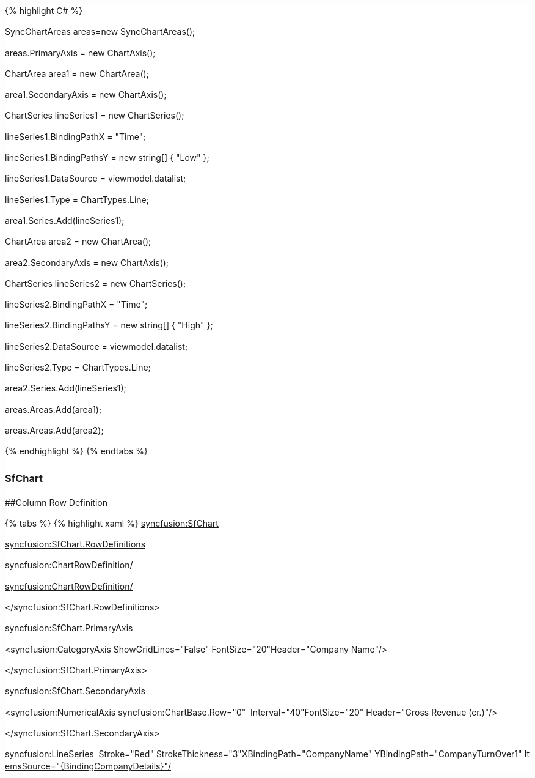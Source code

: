 {% highlight C# %}




SyncChartAreas areas=new SyncChartAreas();

areas.PrimaryAxis = new ChartAxis();

ChartArea area1 = new ChartArea();

area1.SecondaryAxis = new ChartAxis();

ChartSeries lineSeries1 = new ChartSeries();

lineSeries1.BindingPathX = "Time";

lineSeries1.BindingPathsY = new string[] { "Low" };

lineSeries1.DataSource = viewmodel.datalist;

lineSeries1.Type = ChartTypes.Line;

area1.Series.Add(lineSeries1);

ChartArea area2 = new ChartArea();

area2.SecondaryAxis = new ChartAxis();

ChartSeries lineSeries2 = new ChartSeries();

lineSeries2.BindingPathX = "Time";

lineSeries2.BindingPathsY = new string[] { "High" };

lineSeries2.DataSource = viewmodel.datalist;

lineSeries2.Type = ChartTypes.Line;

area2.Series.Add(lineSeries1);

areas.Areas.Add(area1);

areas.Areas.Add(area2);

{% endhighlight %}
{% endtabs %}

### SfChart

##Column Row Definition

{% tabs %}
{% highlight xaml %}
<syncfusion:SfChart>

<syncfusion:SfChart.RowDefinitions>

<syncfusion:ChartRowDefinition/>

<syncfusion:ChartRowDefinition/>

</syncfusion:SfChart.RowDefinitions>

<syncfusion:SfChart.PrimaryAxis>

<syncfusion:CategoryAxis ShowGridLines="False" FontSize="20"Header="Company Name"/>

</syncfusion:SfChart.PrimaryAxis>

<syncfusion:SfChart.SecondaryAxis>

<syncfusion:NumericalAxis syncfusion:ChartBase.Row="0"  Interval="40"FontSize="20" Header="Gross Revenue (cr.)"/>

</syncfusion:SfChart.SecondaryAxis>

<syncfusion:LineSeries  Stroke="Red" StrokeThickness="3"XBindingPath="CompanyName" YBindingPath="CompanyTurnOver1" ItemsSource="{BindingCompanyDetails}"/>
